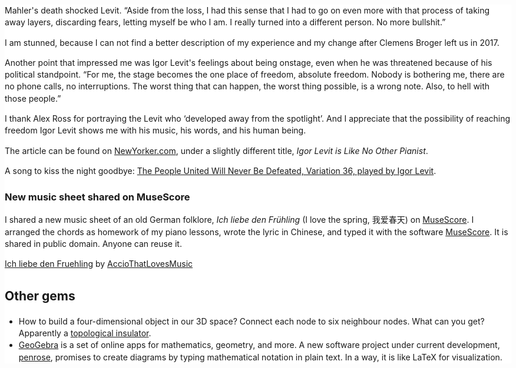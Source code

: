 Mahler's death shocked Levit. &ldquo;Aside from the loss, I had this sense that
I had to go on even more with that process of taking away layers, discarding
fears, letting myself be who I am. I really turned into a different person. No
more bullshit.&rdquo;

I am stunned, because I can not find a better description of my experience and
my change after Clemens Broger left us in 2017.

Another point that impressed me was Igor Levit's feelings about being onstage,
even when he was threatened because of his political standpoint. &ldquo;For me,
the stage becomes the one place of freedom, absolute freedom. Nobody is
bothering me, there are no phone calls, no interruptions. The worst thing that
can happen, the worst thing possible, is a wrong note. Also, to hell with those
people.&rdquo;

I thank Alex Ross for portraying the Levit who &lsquo;developed away from the
spotlight&rsquo;. And I appreciate that the possibility of reaching freedom Igor
Levit shows me with his music, his words, and his human being.

The article can be found on
[NewYorker.com](https://www.newyorker.com/magazine/2020/05/18/igor-levit-is-like-no-other-pianist),
under a slightly different title, *Igor Levit is Like No Other Pianist*.

A song to kiss the night goodbye: [The People United Will Never Be Defeated,
Variation 36, played by Igor
Levit](https://open.spotify.com/track/6ZAYR95RogkxQrh3kparcK?si=lWVrn9IfR5uSnEVNpJpiow).

### New music sheet shared on MuseScore

I shared a new music sheet of an old German folklore, *Ich liebe den Frühling*
(I love the spring, 我爱春天) on
[MuseScore](https://musescore.com/user/32500761/scores/6165050). I arranged the
chords as homework of my piano lessons, wrote the lyric in Chinese, and typed it
with the software [MuseScore](https://musescore.org/en). It is shared in public
domain. Anyone can reuse it.

<iframe width="100%" height="394"
src="https://musescore.com/user/32500761/scores/6165050/embed" frameborder="0"
allowfullscreen allow="autoplay; fullscreen"></iframe> <span><a
href="https://musescore.com/user/32500761/scores/6165050/s/Pgx9BJ"
target="_blank">Ich liebe den Fruehling</a> by <a
href="https://musescore.com/user/32500761">AccioThatLovesMusic</a></span>

## Other gems

* How to build a four-dimensional object in our 3D space? Connect each node to
    six neighbour nodes. What can you get? Apparently a [topological
    insulator](https://physicsworld.com/a/topological-insulators-enter-the-fourth-dimension).
* [GeoGebra](https://www.geogebra.org/) is a set of online apps for mathematics,
    geometry, and more. A new software project under current development,
    [penrose](https://github.com/penrose/penrose), promises to create diagrams
    by typing mathematical notation in plain text. In a way, it is like LaTeX
    for visualization.
